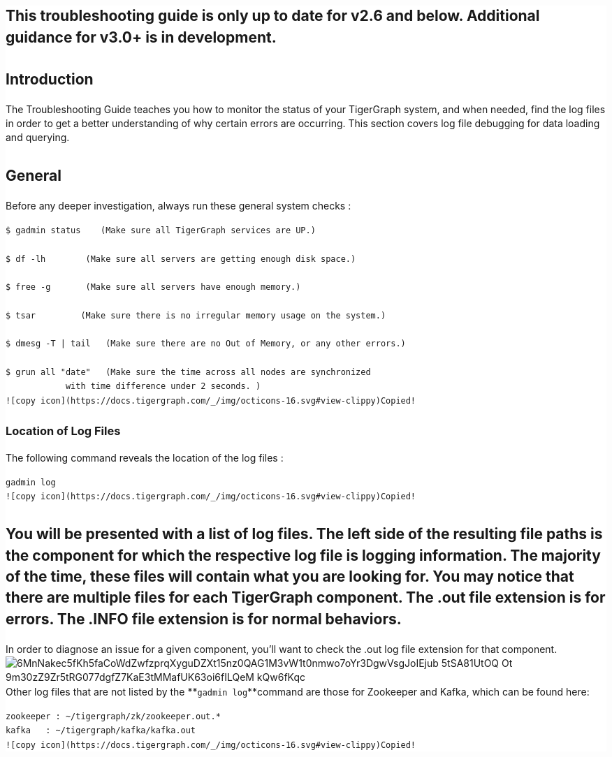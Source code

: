 
This troubleshooting guide is only up to date for v2.6 and below. Additional guidance for v3.0+ is in development.  
---  
## [](https://docs.tigergraph.com/tigergraph-server/3.6/troubleshooting/troubleshooting-guide#_introduction)Introduction
The Troubleshooting Guide teaches you how to monitor the status of your TigerGraph system, and when needed, find the log files in order to get a better understanding of why certain errors are occurring. This section covers log file debugging for data loading and querying.
## [](https://docs.tigergraph.com/tigergraph-server/3.6/troubleshooting/troubleshooting-guide#_general)General
Before any deeper investigation, always run these general system checks :
```
$ gadmin status    (Make sure all TigerGraph services are UP.)

$ df -lh        (Make sure all servers are getting enough disk space.)

$ free -g       (Make sure all servers have enough memory.)

$ tsar         (Make sure there is no irregular memory usage on the system.)

$ dmesg -T | tail   (Make sure there are no Out of Memory, or any other errors.)

$ grun all "date"   (Make sure the time across all nodes are synchronized
            with time difference under 2 seconds. )
![copy icon](https://docs.tigergraph.com/_/img/octicons-16.svg#view-clippy)Copied!

```

### [](https://docs.tigergraph.com/tigergraph-server/3.6/troubleshooting/troubleshooting-guide#_location_of_log_files)Location of Log Files
The following command reveals the location of the log files :
```
gadmin log
![copy icon](https://docs.tigergraph.com/_/img/octicons-16.svg#view-clippy)Copied!

```

You will be presented with a list of log files. The left side of the resulting file paths is the component for which the respective log file is logging information. The majority of the time, these files will contain what you are looking for. You may notice that there are multiple files for each TigerGraph component.
The .out file extension is for errors. The .INFO file extension is for normal behaviors.  
---  
In order to diagnose an issue for a given component, you’ll want to check the .out log file extension for that component.
![6MnNakec5fKh5faCoWdZwfzprqXyguDZXt15nz0QAG1M3vW1t0nmwo7oYr3DgwVsgJoIEjub 5tSA81UtOQ Ot 9m30zZ9Zr5tRG077dgfZ7KaE3tMMafUK63oi6fILQeM kQw6fKqc](https://lh5.googleusercontent.com/6MnNakec5fKh5faCoWdZwfzprqXyguDZXt15nz0QAG1M3vW1t0nmwo7oYr3DgwVsgJoIEjub-5tSA81UtOQ-Ot-9m30zZ9Zr5tRG077dgfZ7KaE3tMMafUK63oi6fILQeM-kQw6fKqc)
Other log files that are not listed by the **`gadmin log`**command are those for Zookeeper and Kafka, which can be found here:
```
zookeeper : ~/tigergraph/zk/zookeeper.out.*
kafka   : ~/tigergraph/kafka/kafka.out
![copy icon](https://docs.tigergraph.com/_/img/octicons-16.svg#view-clippy)Copied!

```
